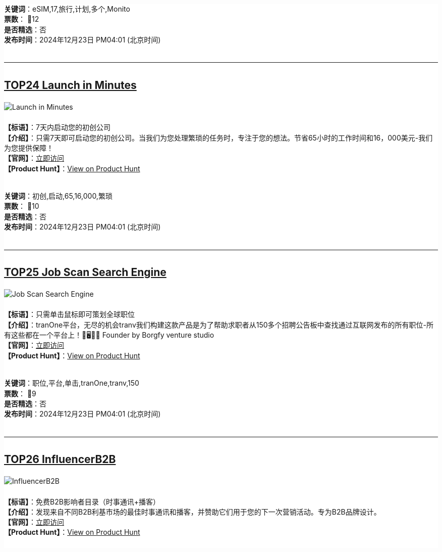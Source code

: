 **关键词**：eSIM,17,旅行,计划,多个,Monito<br />
**票数**： 🔺12<br />
**是否精选**：否<br />
**发布时间**：2024年12月23日 PM04:01 (北京时间)<br /><br />

---

## [TOP24    Launch in Minutes](https://www.producthunt.com/posts/launch-in-minutes)
![Launch in Minutes](https://ph-files.imgix.net/fa1d604f-e004-4857-92d9-dcb0fc9c613d.png?auto=format&fit=crop&frame=1&h=512&w=1024)<br /><br />
**【标语】**：7天内启动您的初创公司<br />
**【介绍】**：只需7天即可启动您的初创公司。当我们为您处理繁琐的任务时，专注于您的想法。节省65小时的工作时间和16，000美元-我们为您提供保障！<br />
**【官网】**：[立即访问](https://www.producthunt.com/r/3VIUDBL63E7PWG)<br />
**【Product Hunt】**：[View on Product Hunt](https://www.producthunt.com/posts/launch-in-minutes)<br /><br />

**关键词**：初创,启动,65,16,000,繁琐<br />
**票数**： 🔺10<br />
**是否精选**：否<br />
**发布时间**：2024年12月23日 PM04:01 (北京时间)<br /><br />

---

## [TOP25    Job Scan Search Engine](https://www.producthunt.com/posts/job-scan-search-engine)
![Job Scan Search Engine](https://ph-files.imgix.net/fd256b49-1bcd-4a45-96d0-027feed47208.png?auto=format&fit=crop&frame=1&h=512&w=1024)<br /><br />
**【标语】**：只需单击鼠标即可策划全球职位<br />
**【介绍】**：tranOne平台，无尽的机会tranv我们构建这款产品是为了帮助求职者从150多个招聘公告板中查找通过互联网发布的所有职位-所有这些都在一个平台上！🎯🖥️🚀✨ Founder by Borgfy venture studio<br />
**【官网】**：[立即访问](https://www.producthunt.com/r/45R234EQJGY7RM)<br />
**【Product Hunt】**：[View on Product Hunt](https://www.producthunt.com/posts/job-scan-search-engine)<br /><br />

**关键词**：职位,平台,单击,tranOne,tranv,150<br />
**票数**： 🔺9<br />
**是否精选**：否<br />
**发布时间**：2024年12月23日 PM04:01 (北京时间)<br /><br />

---

## [TOP26    InfluencerB2B](https://www.producthunt.com/posts/influencerb2b)
![InfluencerB2B](https://ph-files.imgix.net/062bfb64-fdfe-40c0-87b6-40f4b64fc03b.png?auto=format&fit=crop&frame=1&h=512&w=1024)<br /><br />
**【标语】**：免费B2B影响者目录（时事通讯+播客）<br />
**【介绍】**：发现来自不同B2B利基市场的最佳时事通讯和播客，并赞助它们用于您的下一次营销活动。专为B2B品牌设计。<br />
**【官网】**：[立即访问](https://www.producthunt.com/r/3ZQLGYP6STELTA)<br />
**【Product Hunt】**：[View on Product Hunt](https://www.producthunt.com/posts/influencerb2b)<br /><br />
